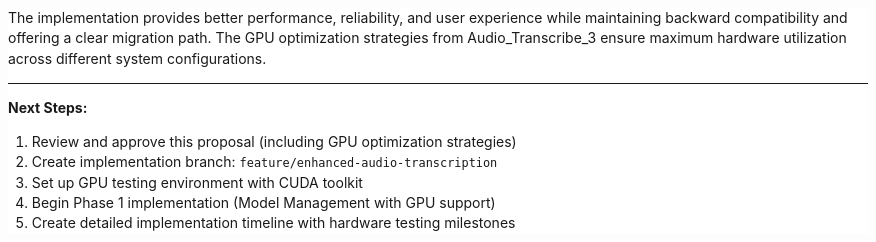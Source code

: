 The implementation provides better performance, reliability, and user experience while maintaining backward compatibility and offering a clear migration path. The GPU optimization strategies from Audio_Transcribe_3 ensure maximum hardware utilization across different system configurations.

---

**Next Steps:**
1. Review and approve this proposal (including GPU optimization strategies)
2. Create implementation branch: `feature/enhanced-audio-transcription`
3. Set up GPU testing environment with CUDA toolkit
4. Begin Phase 1 implementation (Model Management with GPU support)
5. Create detailed implementation timeline with hardware testing milestones
